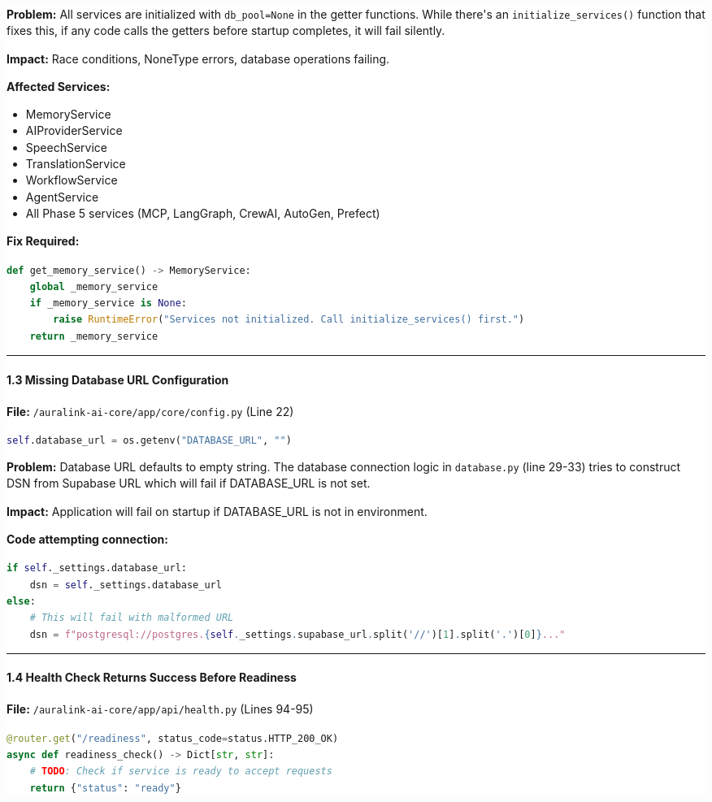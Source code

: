 **Problem:** All services are initialized with `db_pool=None` in the getter functions. While there's an `initialize_services()` function that fixes this, if any code calls the getters before startup completes, it will fail silently.

**Impact:** Race conditions, NoneType errors, database operations failing.

**Affected Services:**
- MemoryService
- AIProviderService  
- SpeechService
- TranslationService
- WorkflowService
- AgentService
- All Phase 5 services (MCP, LangGraph, CrewAI, AutoGen, Prefect)

**Fix Required:**
```python
def get_memory_service() -> MemoryService:
    global _memory_service
    if _memory_service is None:
        raise RuntimeError("Services not initialized. Call initialize_services() first.")
    return _memory_service
```

---

#### 1.3 **Missing Database URL Configuration**
**File:** `/auralink-ai-core/app/core/config.py` (Line 22)
```python
self.database_url = os.getenv("DATABASE_URL", "")
```

**Problem:** Database URL defaults to empty string. The database connection logic in `database.py` (line 29-33) tries to construct DSN from Supabase URL which will fail if DATABASE_URL is not set.

**Impact:** Application will fail on startup if DATABASE_URL is not in environment.

**Code attempting connection:**
```python
if self._settings.database_url:
    dsn = self._settings.database_url
else:
    # This will fail with malformed URL
    dsn = f"postgresql://postgres.{self._settings.supabase_url.split('//')[1].split('.')[0]}..."
```

---

#### 1.4 **Health Check Returns Success Before Readiness**
**File:** `/auralink-ai-core/app/api/health.py` (Lines 94-95)
```python
@router.get("/readiness", status_code=status.HTTP_200_OK)
async def readiness_check() -> Dict[str, str]:
    # TODO: Check if service is ready to accept requests
    return {"status": "ready"}
```
